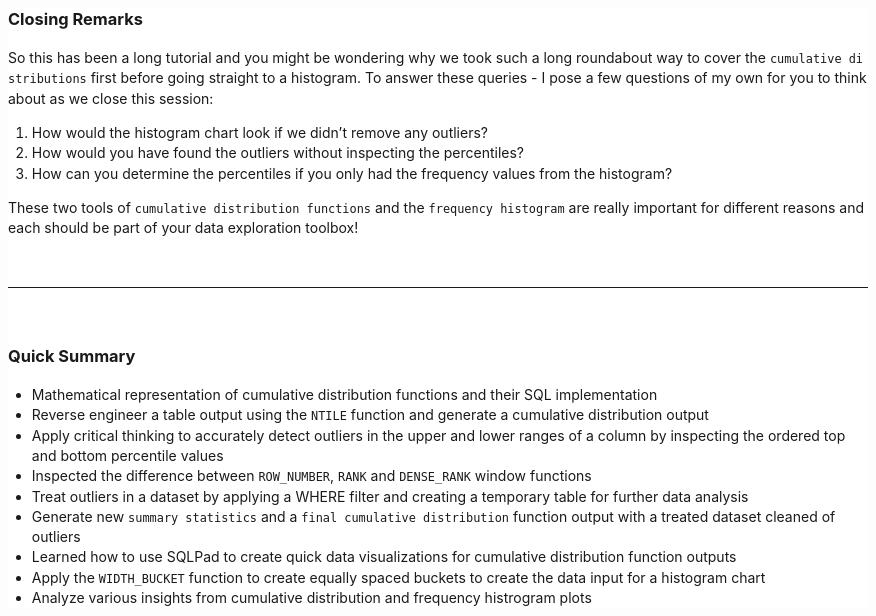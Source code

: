 ### Closing Remarks
So this has been a long tutorial and you might be wondering why we took such a long roundabout way to cover the `cumulative distributions` first before going straight to a histogram. To answer these queries - I pose a few questions of my own for you to think about as we close this session:

1. How would the histogram chart look if we didn’t remove any outliers?
2. How would you have found the outliers without inspecting the percentiles?
3. How can you determine the percentiles if you only had the frequency values from the histogram?

These two tools of `cumulative distribution functions` and the `frequency histogram` are really important for different reasons and each should be part of your data exploration toolbox!

<br>

___

<br>

### Quick Summary
* Mathematical representation of cumulative distribution functions and their SQL implementation
* Reverse engineer a table output using the `NTILE` function and generate a cumulative distribution output
* Apply critical thinking to accurately detect outliers in the upper and lower ranges of a column by inspecting the ordered top and bottom percentile values
* Inspected the difference between `ROW_NUMBER`, `RANK` and `DENSE_RANK` window functions
* Treat outliers in a dataset by applying a WHERE filter and creating a temporary table for further data analysis
* Generate new `summary statistics` and a `final cumulative distribution` function output with a treated dataset cleaned of outliers
* Learned how to use SQLPad to create quick data visualizations for cumulative distribution function outputs
* Apply the `WIDTH_BUCKET` function to create equally spaced buckets to create the data input for a histogram chart
* Analyze various insights from cumulative distribution and frequency histrogram plots
